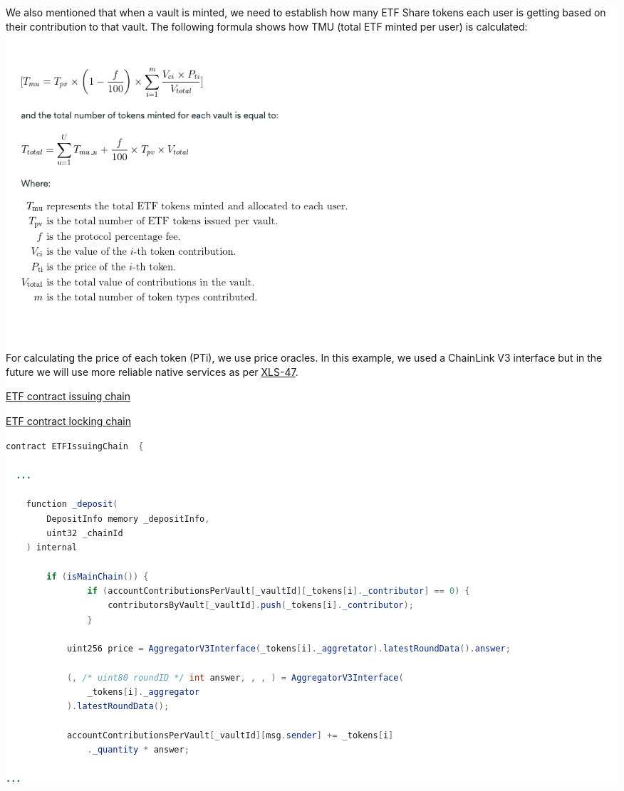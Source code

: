 We also mentioned that when a vault is minted, we need to establish how many ETF Share tokens each user is getting based on their contribution to that vault. The following formula shows how TMU (total ETF minted per user) is calculated:


![formula.png](formula.png)


For calculating the price of each token (PTi), we use price oracles. In this example, we used a ChainLink V3 interface but in the future we will use more reliable native services as per [XLS-47](https://github.com/XRPLF/XRPL-Standards/discussions/129).

[ETF contract issuing chain](/packages/hardhat/contracts/ETFIssuingChain.sol)

[ETF contract locking chain](/packages/hardhat/contracts/ETFLockingChain.sol)

```java
contract ETFIssuingChain  {

  ...

	function _deposit(
		DepositInfo memory _depositInfo,
		uint32 _chainId
	) internal

		if (isMainChain()) {
				if (accountContributionsPerVault[_vaultId][_tokens[i]._contributor] == 0) {
					contributorsByVault[_vaultId].push(_tokens[i]._contributor);
				}

			uint256 price = AggregatorV3Interface(_tokens[i]._aggretator).latestRoundData().answer;

			(, /* uint80 roundID */ int answer, , , ) = AggregatorV3Interface(
				_tokens[i]._aggregator
			).latestRoundData();

			accountContributionsPerVault[_vaultId][msg.sender] += _tokens[i]
				._quantity * answer;

...
```
